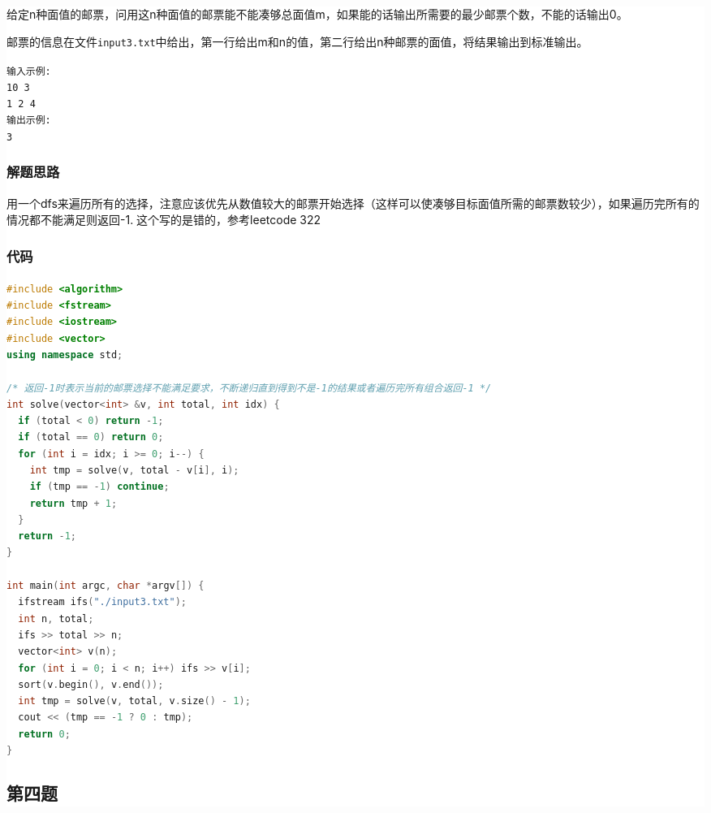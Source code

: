 给定n种面值的邮票，问用这n种面值的邮票能不能凑够总面值m，如果能的话输出所需要的最少邮票个数，不能的话输出0。

邮票的信息在文件`input3.txt`中给出，第一行给出m和n的值，第二行给出n种邮票的面值，将结果输出到标准输出。

```
输入示例:
10 3
1 2 4
输出示例:
3
```

### 解题思路

用一个dfs来遍历所有的选择，注意应该优先从数值较大的邮票开始选择（这样可以使凑够目标面值所需的邮票数较少），如果遍历完所有的情况都不能满足则返回-1.
这个写的是错的，参考leetcode 322

### 代码

```cpp
#include <algorithm>
#include <fstream>
#include <iostream>
#include <vector>
using namespace std;

/* 返回-1时表示当前的邮票选择不能满足要求，不断递归直到得到不是-1的结果或者遍历完所有组合返回-1 */
int solve(vector<int> &v, int total, int idx) {
  if (total < 0) return -1;
  if (total == 0) return 0;
  for (int i = idx; i >= 0; i--) {
    int tmp = solve(v, total - v[i], i);
    if (tmp == -1) continue;
    return tmp + 1;
  }
  return -1;
}

int main(int argc, char *argv[]) {
  ifstream ifs("./input3.txt");
  int n, total;
  ifs >> total >> n;
  vector<int> v(n);
  for (int i = 0; i < n; i++) ifs >> v[i];
  sort(v.begin(), v.end());
  int tmp = solve(v, total, v.size() - 1);
  cout << (tmp == -1 ? 0 : tmp);
  return 0;
}
```


## 第四题
